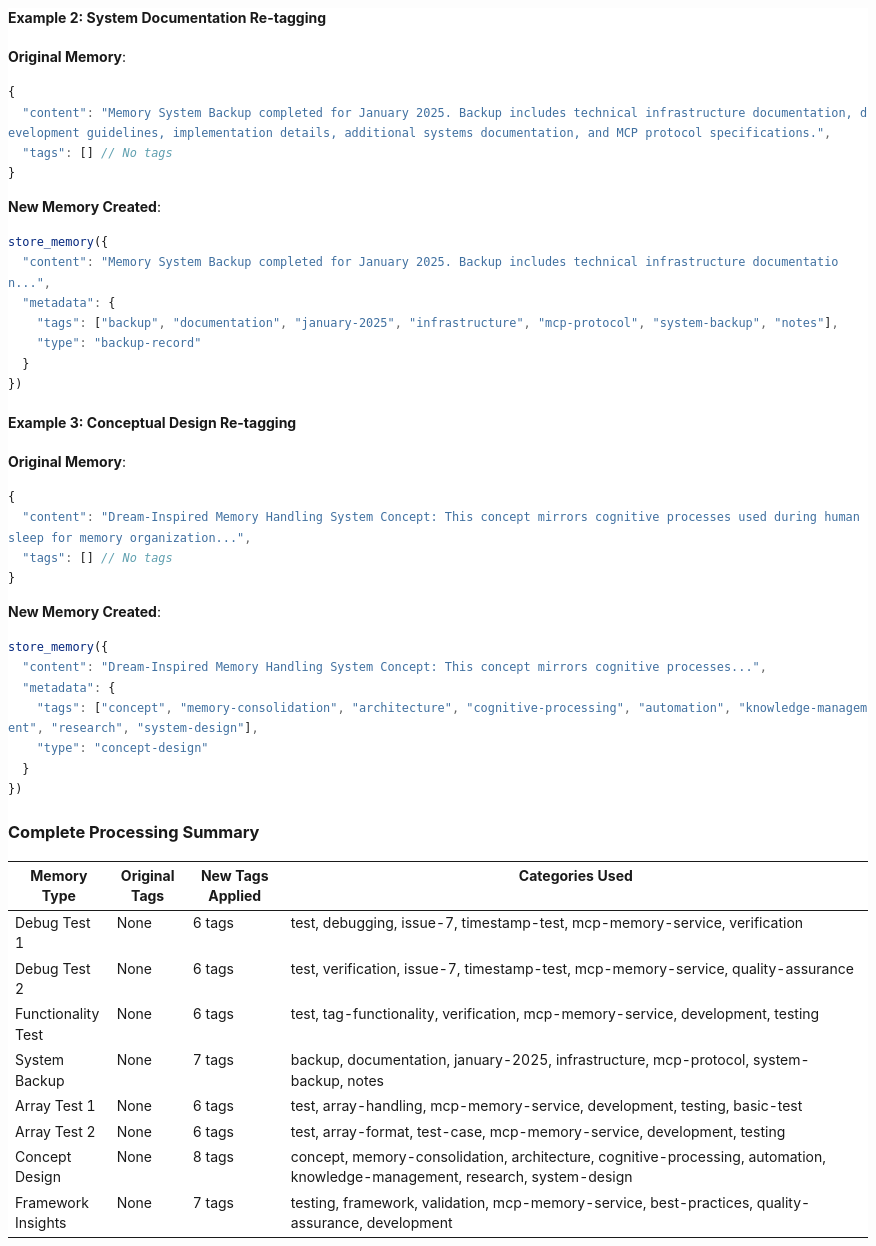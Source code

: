 #### Example 2: System Documentation Re-tagging

**Original Memory**:
```javascript
{
  "content": "Memory System Backup completed for January 2025. Backup includes technical infrastructure documentation, development guidelines, implementation details, additional systems documentation, and MCP protocol specifications.",
  "tags": [] // No tags
}
```

**New Memory Created**:
```javascript
store_memory({
  "content": "Memory System Backup completed for January 2025. Backup includes technical infrastructure documentation...",
  "metadata": {
    "tags": ["backup", "documentation", "january-2025", "infrastructure", "mcp-protocol", "system-backup", "notes"],
    "type": "backup-record"
  }
})
```

#### Example 3: Conceptual Design Re-tagging

**Original Memory**:
```javascript
{
  "content": "Dream-Inspired Memory Handling System Concept: This concept mirrors cognitive processes used during human sleep for memory organization...",
  "tags": [] // No tags
}
```

**New Memory Created**:
```javascript
store_memory({
  "content": "Dream-Inspired Memory Handling System Concept: This concept mirrors cognitive processes...",
  "metadata": {
    "tags": ["concept", "memory-consolidation", "architecture", "cognitive-processing", "automation", "knowledge-management", "research", "system-design"],
    "type": "concept-design"
  }
})
```

### Complete Processing Summary

| Memory Type | Original Tags | New Tags Applied | Categories Used |
|-------------|---------------|------------------|-----------------|
| Debug Test 1 | None | 6 tags | test, debugging, issue-7, timestamp-test, mcp-memory-service, verification |
| Debug Test 2 | None | 6 tags | test, verification, issue-7, timestamp-test, mcp-memory-service, quality-assurance |
| Functionality Test | None | 6 tags | test, tag-functionality, verification, mcp-memory-service, development, testing |
| System Backup | None | 7 tags | backup, documentation, january-2025, infrastructure, mcp-protocol, system-backup, notes |
| Array Test 1 | None | 6 tags | test, array-handling, mcp-memory-service, development, testing, basic-test |
| Array Test 2 | None | 6 tags | test, array-format, test-case, mcp-memory-service, development, testing |
| Concept Design | None | 8 tags | concept, memory-consolidation, architecture, cognitive-processing, automation, knowledge-management, research, system-design |
| Framework Insights | None | 7 tags | testing, framework, validation, mcp-memory-service, best-practices, quality-assurance, development |
